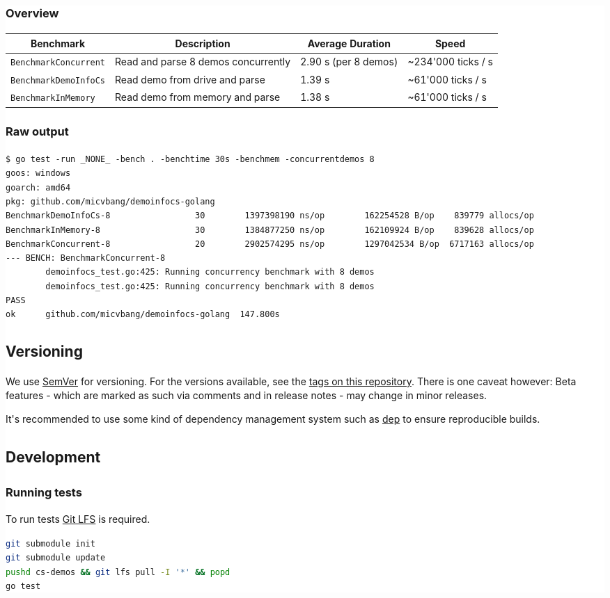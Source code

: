 ### Overview

|Benchmark|Description|Average Duration|Speed|
|-|-|-|-|
|`BenchmarkConcurrent`|Read and parse 8 demos concurrently|2.90 s (per 8 demos)|~234'000 ticks / s|
|`BenchmarkDemoInfoCs`|Read demo from drive and parse|1.39 s|~61'000 ticks / s
|`BenchmarkInMemory`|Read demo from memory and parse|1.38 s|~61'000 ticks / s

### Raw output

```
$ go test -run _NONE_ -bench . -benchtime 30s -benchmem -concurrentdemos 8
goos: windows
goarch: amd64
pkg: github.com/micvbang/demoinfocs-golang
BenchmarkDemoInfoCs-8                 30        1397398190 ns/op        162254528 B/op    839779 allocs/op
BenchmarkInMemory-8                   30        1384877250 ns/op        162109924 B/op    839628 allocs/op
BenchmarkConcurrent-8                 20        2902574295 ns/op        1297042534 B/op  6717163 allocs/op
--- BENCH: BenchmarkConcurrent-8
        demoinfocs_test.go:425: Running concurrency benchmark with 8 demos
        demoinfocs_test.go:425: Running concurrency benchmark with 8 demos
PASS
ok      github.com/micvbang/demoinfocs-golang  147.800s
```

## Versioning

We use [SemVer](http://semver.org/) for versioning. For the versions available, see the [tags on this repository](https://github.com/micvbang/demoinfocs-golang/tags).
There is one caveat however: Beta features - which are marked as such via comments and in release notes - may change in minor releases.

It's recommended to use some kind of dependency management system such as [dep](https://github.com/golang/dep) to ensure reproducible builds.

## Development

### Running tests

To run tests [Git LFS](https://git-lfs.github.com) is required.

```sh
git submodule init
git submodule update
pushd cs-demos && git lfs pull -I '*' && popd
go test
```
